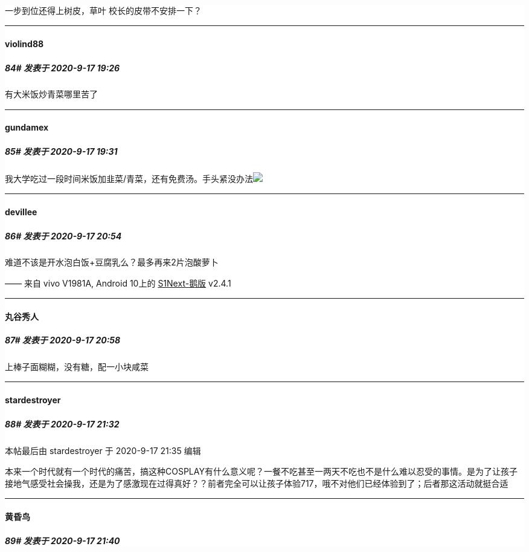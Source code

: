 一步到位还得上树皮，草叶</blockquote>
校长的皮带不安排一下？


-----

####  violind88  
##### 84#       发表于 2020-9-17 19:26


有大米饭炒青菜哪里苦了 


-----

####  gundamex  
##### 85#       发表于 2020-9-17 19:31


我大学吃过一段时间米饭加韭菜/青菜，还有免费汤。手头紧没办法<img src="https://static.saraba1st.com/image/smiley/face2017/068.png" referrerpolicy="no-referrer">


-----

####  devillee  
##### 86#       发表于 2020-9-17 20:54


难道不该是开水泡白饭+豆腐乳么？最多再来2片泡酸萝卜

—— 来自 vivo V1981A, Android 10上的 [S1Next-鹅版](https://github.com/ykrank/S1-Next/releases) v2.4.1


-----

####  丸谷秀人  
##### 87#       发表于 2020-9-17 20:58


上棒子面糊糊，没有糖，配一小块咸菜


-----

####  stardestroyer  
##### 88#       发表于 2020-9-17 21:32


 本帖最后由 stardestroyer 于 2020-9-17 21:35 编辑 

本来一个时代就有一个时代的痛苦，搞这种COSPLAY有什么意义呢？一餐不吃甚至一两天不吃也不是什么难以忍受的事情。是为了让孩子接地气感受社会操我，还是为了感激现在过得真好？？前者完全可以让孩子体验717，哦不对他们已经体验到了；后者那这活动就挺合适


-----

####  黄昏鸟  
##### 89#       发表于 2020-9-17 21:40
